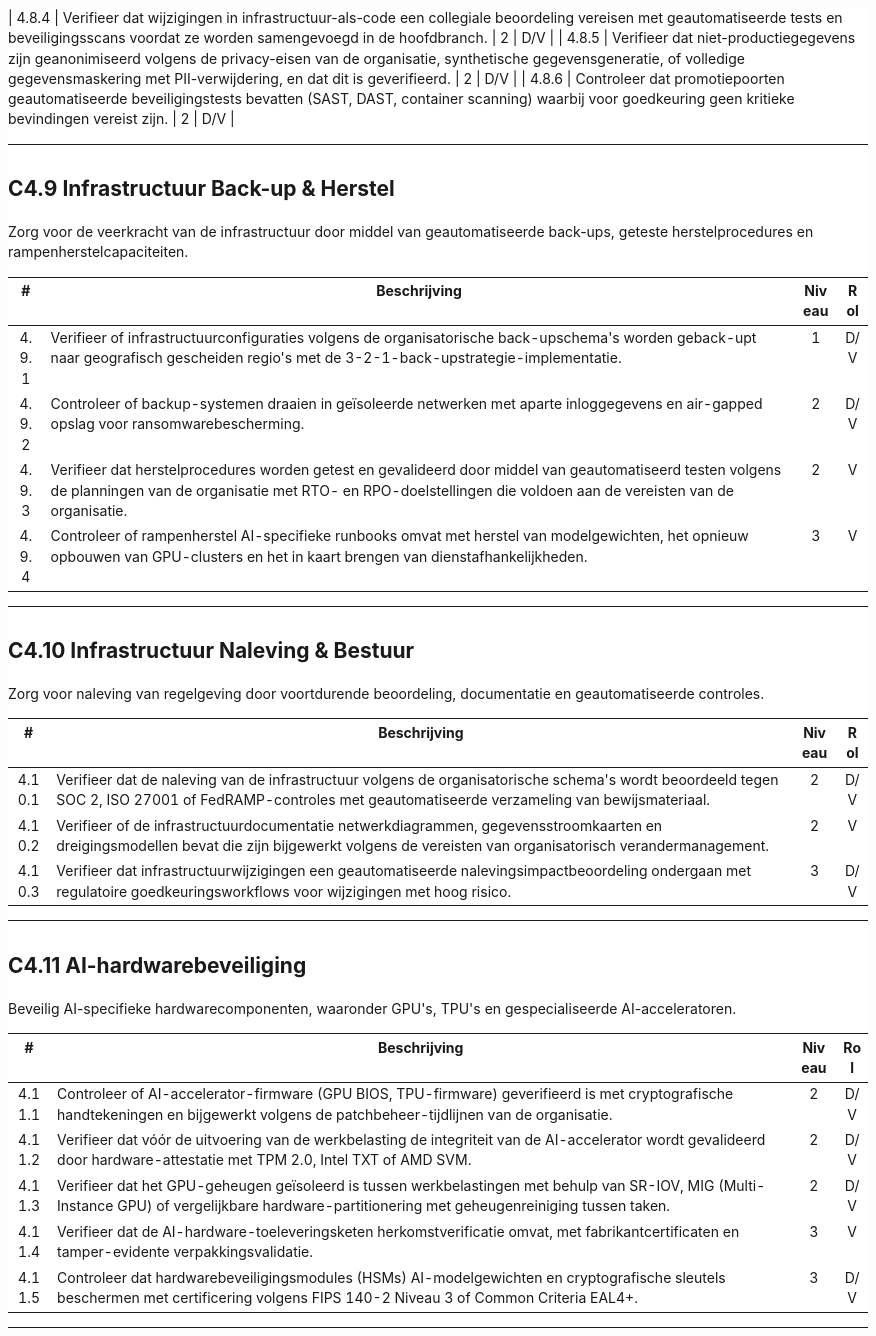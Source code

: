 | 4.8.4 | Verifieer dat wijzigingen in infrastructuur-als-code een collegiale beoordeling vereisen met geautomatiseerde tests en beveiligingsscans voordat ze worden samengevoegd in de hoofdbranch.                             |   2    | D/V |
| 4.8.5 | Verifieer dat niet-productiegegevens zijn geanonimiseerd volgens de privacy-eisen van de organisatie, synthetische gegevensgeneratie, of volledige gegevensmaskering met PII-verwijdering, en dat dit is geverifieerd. |   2    | D/V |
| 4.8.6 | Controleer dat promotiepoorten geautomatiseerde beveiligingstests bevatten (SAST, DAST, container scanning) waarbij voor goedkeuring geen kritieke bevindingen vereist zijn.                                           |   2    | D/V |

---

## C4.9 Infrastructuur Back-up & Herstel

Zorg voor de veerkracht van de infrastructuur door middel van geautomatiseerde back-ups, geteste herstelprocedures en rampenherstelcapaciteiten.

|   #   | Beschrijving                                                                                                                                                                                                                 | Niveau | Rol |
| :---: | ---------------------------------------------------------------------------------------------------------------------------------------------------------------------------------------------------------------------------- | :----: | :-: |
| 4.9.1 | Verifieer of infrastructuurconfiguraties volgens de organisatorische back-upschema's worden geback-upt naar geografisch gescheiden regio's met de 3-2-1-back-upstrategie-implementatie.                                      |   1    | D/V |
| 4.9.2 | Controleer of backup-systemen draaien in geïsoleerde netwerken met aparte inloggegevens en air-gapped opslag voor ransomwarebescherming.                                                                                     |   2    | D/V |
| 4.9.3 | Verifieer dat herstelprocedures worden getest en gevalideerd door middel van geautomatiseerd testen volgens de planningen van de organisatie met RTO- en RPO-doelstellingen die voldoen aan de vereisten van de organisatie. |   2    |  V  |
| 4.9.4 | Controleer of rampenherstel AI-specifieke runbooks omvat met herstel van modelgewichten, het opnieuw opbouwen van GPU-clusters en het in kaart brengen van dienstafhankelijkheden.                                           |   3    |  V  |

---

## C4.10 Infrastructuur Naleving & Bestuur

Zorg voor naleving van regelgeving door voortdurende beoordeling, documentatie en geautomatiseerde controles.

|   #    | Beschrijving                                                                                                                                                                                            | Niveau | Rol |
| :----: | ------------------------------------------------------------------------------------------------------------------------------------------------------------------------------------------------------- | :----: | :-: |
| 4.10.1 | Verifieer dat de naleving van de infrastructuur volgens de organisatorische schema's wordt beoordeeld tegen SOC 2, ISO 27001 of FedRAMP-controles met geautomatiseerde verzameling van bewijsmateriaal. |   2    | D/V |
| 4.10.2 | Verifieer of de infrastructuurdocumentatie netwerkdiagrammen, gegevensstroomkaarten en dreigingsmodellen bevat die zijn bijgewerkt volgens de vereisten van organisatorisch verandermanagement.         |   2    |  V  |
| 4.10.3 | Verifieer dat infrastructuurwijzigingen een geautomatiseerde nalevingsimpactbeoordeling ondergaan met regulatoire goedkeuringsworkflows voor wijzigingen met hoog risico.                               |   3    | D/V |

---

## C4.11 AI-hardwarebeveiliging

Beveilig AI-specifieke hardwarecomponenten, waaronder GPU's, TPU's en gespecialiseerde AI-acceleratoren.

|   #    | Beschrijving                                                                                                                                                                                     | Niveau | Rol |
| :----: | ------------------------------------------------------------------------------------------------------------------------------------------------------------------------------------------------ | :----: | :-: |
| 4.11.1 | Controleer of AI-accelerator-firmware (GPU BIOS, TPU-firmware) geverifieerd is met cryptografische handtekeningen en bijgewerkt volgens de patchbeheer-tijdlijnen van de organisatie.            |   2    | D/V |
| 4.11.2 | Verifieer dat vóór de uitvoering van de werkbelasting de integriteit van de AI-accelerator wordt gevalideerd door hardware-attestatie met TPM 2.0, Intel TXT of AMD SVM.                         |   2    | D/V |
| 4.11.3 | Verifieer dat het GPU-geheugen geïsoleerd is tussen werkbelastingen met behulp van SR-IOV, MIG (Multi-Instance GPU) of vergelijkbare hardware-partitionering met geheugenreiniging tussen taken. |   2    | D/V |
| 4.11.4 | Verifieer dat de AI-hardware-toeleveringsketen herkomstverificatie omvat, met fabrikantcertificaten en tamper-evidente verpakkingsvalidatie.                                                     |   3    |  V  |
| 4.11.5 | Controleer dat hardwarebeveiligingsmodules (HSMs) AI-modelgewichten en cryptografische sleutels beschermen met certificering volgens FIPS 140-2 Niveau 3 of Common Criteria EAL4+.               |   3    | D/V |

---